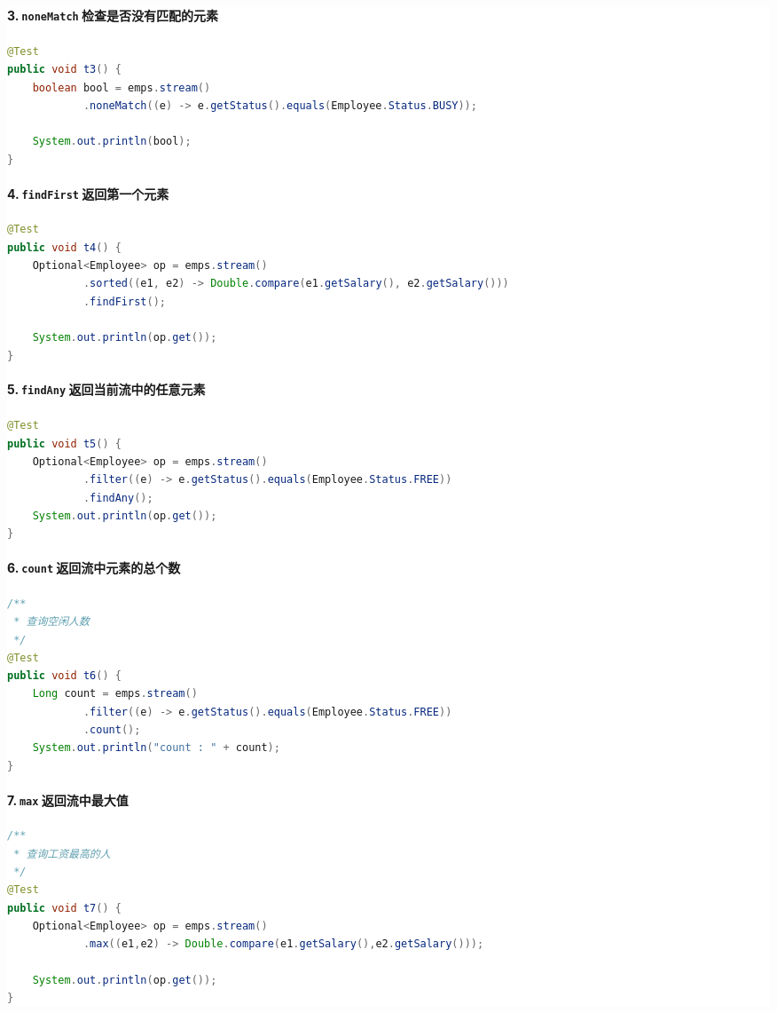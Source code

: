 #### 3. `noneMatch` 检查是否没有匹配的元素

```java
@Test
public void t3() {
    boolean bool = emps.stream()
            .noneMatch((e) -> e.getStatus().equals(Employee.Status.BUSY));

    System.out.println(bool);
}
```

#### 4. `findFirst` 返回第一个元素

```java
@Test
public void t4() {
    Optional<Employee> op = emps.stream()
            .sorted((e1, e2) -> Double.compare(e1.getSalary(), e2.getSalary()))
            .findFirst();

    System.out.println(op.get());
}
```

#### 5. `findAny` 返回当前流中的任意元素

```java
@Test
public void t5() {
    Optional<Employee> op = emps.stream()
            .filter((e) -> e.getStatus().equals(Employee.Status.FREE))
            .findAny();
    System.out.println(op.get());
}
```

#### 6. `count` 返回流中元素的总个数

```java
/**
 * 查询空闲人数
 */
@Test
public void t6() {
    Long count = emps.stream()
            .filter((e) -> e.getStatus().equals(Employee.Status.FREE))
            .count();
    System.out.println("count : " + count);
}
```

#### 7. `max` 返回流中最大值

```java
/**
 * 查询工资最高的人
 */
@Test
public void t7() {
    Optional<Employee> op = emps.stream()
            .max((e1,e2) -> Double.compare(e1.getSalary(),e2.getSalary()));

    System.out.println(op.get());
}

```
